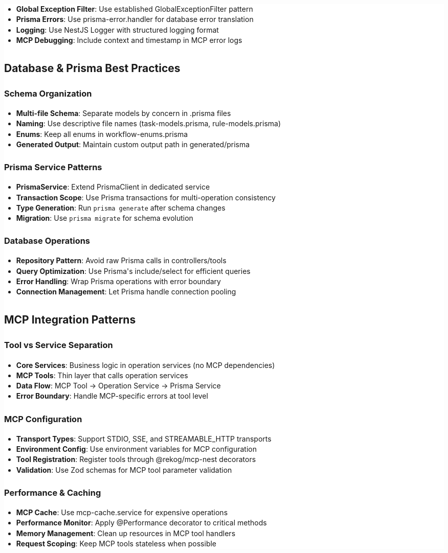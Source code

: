 - **Global Exception Filter**: Use established GlobalExceptionFilter pattern
- **Prisma Errors**: Use prisma-error.handler for database error translation
- **Logging**: Use NestJS Logger with structured logging format
- **MCP Debugging**: Include context and timestamp in MCP error logs

## Database & Prisma Best Practices

### Schema Organization

- **Multi-file Schema**: Separate models by concern in .prisma files
- **Naming**: Use descriptive file names (task-models.prisma, rule-models.prisma)
- **Enums**: Keep all enums in workflow-enums.prisma
- **Generated Output**: Maintain custom output path in generated/prisma

### Prisma Service Patterns

- **PrismaService**: Extend PrismaClient in dedicated service
- **Transaction Scope**: Use Prisma transactions for multi-operation consistency
- **Type Generation**: Run `prisma generate` after schema changes
- **Migration**: Use `prisma migrate` for schema evolution

### Database Operations

- **Repository Pattern**: Avoid raw Prisma calls in controllers/tools
- **Query Optimization**: Use Prisma's include/select for efficient queries
- **Error Handling**: Wrap Prisma operations with error boundary
- **Connection Management**: Let Prisma handle connection pooling

## MCP Integration Patterns

### Tool vs Service Separation

- **Core Services**: Business logic in operation services (no MCP dependencies)
- **MCP Tools**: Thin layer that calls operation services
- **Data Flow**: MCP Tool → Operation Service → Prisma Service
- **Error Boundary**: Handle MCP-specific errors at tool level

### MCP Configuration

- **Transport Types**: Support STDIO, SSE, and STREAMABLE_HTTP transports
- **Environment Config**: Use environment variables for MCP configuration
- **Tool Registration**: Register tools through @rekog/mcp-nest decorators
- **Validation**: Use Zod schemas for MCP tool parameter validation

### Performance & Caching

- **MCP Cache**: Use mcp-cache.service for expensive operations
- **Performance Monitor**: Apply @Performance decorator to critical methods
- **Memory Management**: Clean up resources in MCP tool handlers
- **Request Scoping**: Keep MCP tools stateless when possible

